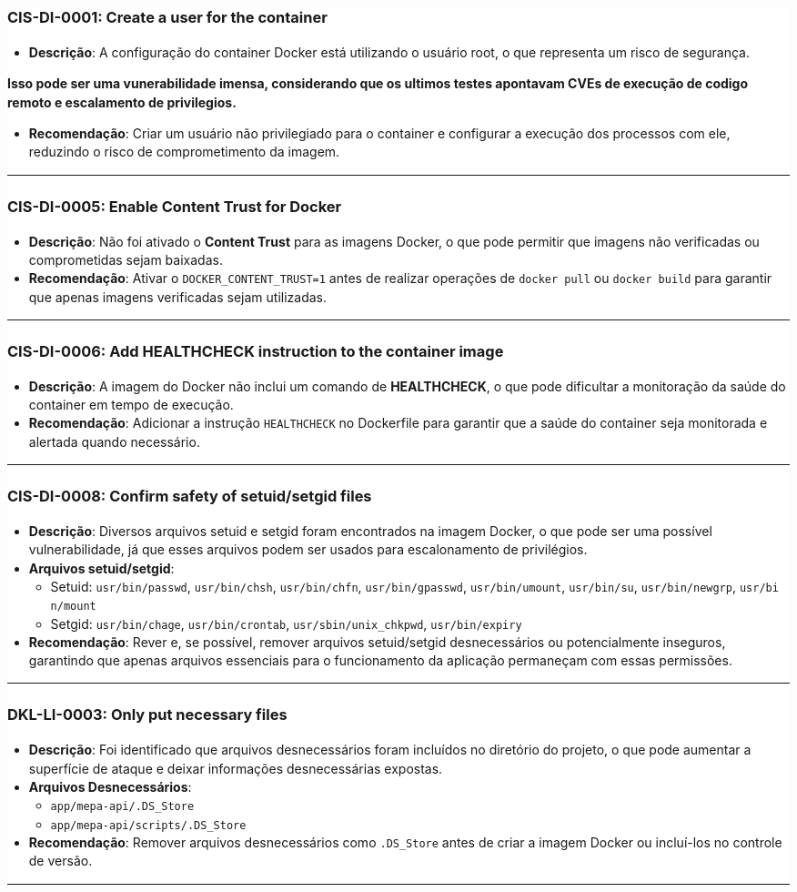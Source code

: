 
### **CIS-DI-0001: Create a user for the container**
- **Descrição**: A configuração do container Docker está utilizando o usuário root, o que representa um risco de segurança.

**Isso pode ser uma vunerabilidade imensa, considerando que os ultimos testes apontavam CVEs de execução de codigo remoto e escalamento de privilegios.**

- **Recomendação**: Criar um usuário não privilegiado para o container e configurar a execução dos processos com ele, reduzindo o risco de comprometimento da imagem.

---

### **CIS-DI-0005: Enable Content Trust for Docker**
- **Descrição**: Não foi ativado o **Content Trust** para as imagens Docker, o que pode permitir que imagens não verificadas ou comprometidas sejam baixadas.
- **Recomendação**: Ativar o `DOCKER_CONTENT_TRUST=1` antes de realizar operações de `docker pull` ou `docker build` para garantir que apenas imagens verificadas sejam utilizadas.

---

### **CIS-DI-0006: Add HEALTHCHECK instruction to the container image**
- **Descrição**: A imagem do Docker não inclui um comando de **HEALTHCHECK**, o que pode dificultar a monitoração da saúde do container em tempo de execução.
- **Recomendação**: Adicionar a instrução `HEALTHCHECK` no Dockerfile para garantir que a saúde do container seja monitorada e alertada quando necessário.

---

### **CIS-DI-0008: Confirm safety of setuid/setgid files**
- **Descrição**: Diversos arquivos setuid e setgid foram encontrados na imagem Docker, o que pode ser uma possível vulnerabilidade, já que esses arquivos podem ser usados para escalonamento de privilégios.
- **Arquivos setuid/setgid**:
  - Setuid: `usr/bin/passwd`, `usr/bin/chsh`, `usr/bin/chfn`, `usr/bin/gpasswd`, `usr/bin/umount`, `usr/bin/su`, `usr/bin/newgrp`, `usr/bin/mount`
  - Setgid: `usr/bin/chage`, `usr/bin/crontab`, `usr/sbin/unix_chkpwd`, `usr/bin/expiry`
- **Recomendação**: Rever e, se possível, remover arquivos setuid/setgid desnecessários ou potencialmente inseguros, garantindo que apenas arquivos essenciais para o funcionamento da aplicação permaneçam com essas permissões.

---

### **DKL-LI-0003: Only put necessary files**
- **Descrição**: Foi identificado que arquivos desnecessários foram incluídos no diretório do projeto, o que pode aumentar a superfície de ataque e deixar informações desnecessárias expostas.
- **Arquivos Desnecessários**:
  - `app/mepa-api/.DS_Store`
  - `app/mepa-api/scripts/.DS_Store`
- **Recomendação**: Remover arquivos desnecessários como `.DS_Store` antes de criar a imagem Docker ou incluí-los no controle de versão.

---